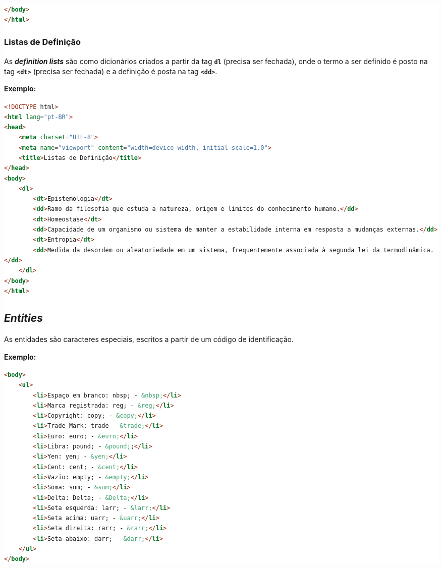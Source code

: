 ``` html
</body>
</html>
```

### Listas de Definição

As ***definition lists*** são como dicionários criados a partir da tag **`dl`** (precisa ser fechada), onde o termo a ser definido é posto na tag **`<dt>`** (precisa ser fechada) e a definição é posta na tag **`<dd>`**.

**Exemplo:**

``` html
<!DOCTYPE html>
<html lang="pt-BR">
<head>
    <meta charset="UTF-8">
    <meta name="viewport" content="width=device-width, initial-scale=1.0">
    <title>Listas de Definição</title>
</head>
<body>
    <dl>
        <dt>Epistemologia</dt>
        <dd>Ramo da filosofia que estuda a natureza, origem e limites do conhecimento humano.</dd>
        <dt>Homeostase</dt>
        <dd>Capacidade de um organismo ou sistema de manter a estabilidade interna em resposta a mudanças externas.</dd>
        <dt>Entropia</dt>
        <dd>Medida da desordem ou aleatoriedade em um sistema, frequentemente associada à segunda lei da termodinâmica.</dd>
    </dl>
</body>
</html>
```

## *Entities*

As entidades são caracteres especiais, escritos a partir de um código de identificação.

**Exemplo:**

``` html
<body>
    <ul>
        <li>Espaço em branco: nbsp; - &nbsp;</li>
        <li>Marca registrada: reg; - &reg;</li>
        <li>Copyright: copy; - &copy;</li>
        <li>Trade Mark: trade - &trade;</li>
        <li>Euro: euro; - &euro;</li>
        <li>Libra: pound; - &pound;;</li>
        <li>Yen: yen; - &yen;</li>
        <li>Cent: cent; - &cent;</li>
        <li>Vazio: empty; - &empty;</li>
        <li>Soma: sum; - &sum;</li>
        <li>Delta: Delta; - &Delta;</li>
        <li>Seta esquerda: larr; - &larr;</li>
        <li>Seta acima: uarr; - &uarr;</li>
        <li>Seta direita: rarr; - &rarr;</li>
        <li>Seta abaixo: darr; - &darr;</li>
    </ul>
</body>
```

